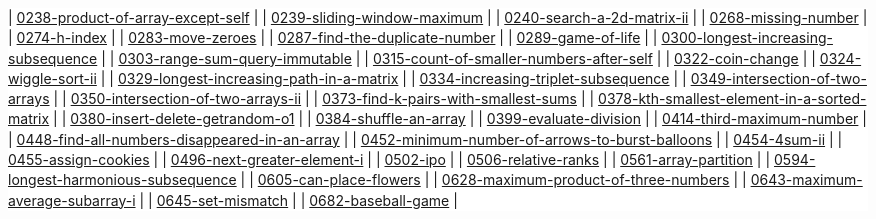 | [0238-product-of-array-except-self](https://github.com/NikolaiKhriapov/leet-code-problems/tree/master/0238-product-of-array-except-self) |
| [0239-sliding-window-maximum](https://github.com/NikolaiKhriapov/leet-code-problems/tree/master/0239-sliding-window-maximum) |
| [0240-search-a-2d-matrix-ii](https://github.com/NikolaiKhriapov/leet-code-problems/tree/master/0240-search-a-2d-matrix-ii) |
| [0268-missing-number](https://github.com/NikolaiKhriapov/leet-code-problems/tree/master/0268-missing-number) |
| [0274-h-index](https://github.com/NikolaiKhriapov/leet-code-problems/tree/master/0274-h-index) |
| [0283-move-zeroes](https://github.com/NikolaiKhriapov/leet-code-problems/tree/master/0283-move-zeroes) |
| [0287-find-the-duplicate-number](https://github.com/NikolaiKhriapov/leet-code-problems/tree/master/0287-find-the-duplicate-number) |
| [0289-game-of-life](https://github.com/NikolaiKhriapov/leet-code-problems/tree/master/0289-game-of-life) |
| [0300-longest-increasing-subsequence](https://github.com/NikolaiKhriapov/leet-code-problems/tree/master/0300-longest-increasing-subsequence) |
| [0303-range-sum-query-immutable](https://github.com/NikolaiKhriapov/leet-code-problems/tree/master/0303-range-sum-query-immutable) |
| [0315-count-of-smaller-numbers-after-self](https://github.com/NikolaiKhriapov/leet-code-problems/tree/master/0315-count-of-smaller-numbers-after-self) |
| [0322-coin-change](https://github.com/NikolaiKhriapov/leet-code-problems/tree/master/0322-coin-change) |
| [0324-wiggle-sort-ii](https://github.com/NikolaiKhriapov/leet-code-problems/tree/master/0324-wiggle-sort-ii) |
| [0329-longest-increasing-path-in-a-matrix](https://github.com/NikolaiKhriapov/leet-code-problems/tree/master/0329-longest-increasing-path-in-a-matrix) |
| [0334-increasing-triplet-subsequence](https://github.com/NikolaiKhriapov/leet-code-problems/tree/master/0334-increasing-triplet-subsequence) |
| [0349-intersection-of-two-arrays](https://github.com/NikolaiKhriapov/leet-code-problems/tree/master/0349-intersection-of-two-arrays) |
| [0350-intersection-of-two-arrays-ii](https://github.com/NikolaiKhriapov/leet-code-problems/tree/master/0350-intersection-of-two-arrays-ii) |
| [0373-find-k-pairs-with-smallest-sums](https://github.com/NikolaiKhriapov/leet-code-problems/tree/master/0373-find-k-pairs-with-smallest-sums) |
| [0378-kth-smallest-element-in-a-sorted-matrix](https://github.com/NikolaiKhriapov/leet-code-problems/tree/master/0378-kth-smallest-element-in-a-sorted-matrix) |
| [0380-insert-delete-getrandom-o1](https://github.com/NikolaiKhriapov/leet-code-problems/tree/master/0380-insert-delete-getrandom-o1) |
| [0384-shuffle-an-array](https://github.com/NikolaiKhriapov/leet-code-problems/tree/master/0384-shuffle-an-array) |
| [0399-evaluate-division](https://github.com/NikolaiKhriapov/leet-code-problems/tree/master/0399-evaluate-division) |
| [0414-third-maximum-number](https://github.com/NikolaiKhriapov/leet-code-problems/tree/master/0414-third-maximum-number) |
| [0448-find-all-numbers-disappeared-in-an-array](https://github.com/NikolaiKhriapov/leet-code-problems/tree/master/0448-find-all-numbers-disappeared-in-an-array) |
| [0452-minimum-number-of-arrows-to-burst-balloons](https://github.com/NikolaiKhriapov/leet-code-problems/tree/master/0452-minimum-number-of-arrows-to-burst-balloons) |
| [0454-4sum-ii](https://github.com/NikolaiKhriapov/leet-code-problems/tree/master/0454-4sum-ii) |
| [0455-assign-cookies](https://github.com/NikolaiKhriapov/leet-code-problems/tree/master/0455-assign-cookies) |
| [0496-next-greater-element-i](https://github.com/NikolaiKhriapov/leet-code-problems/tree/master/0496-next-greater-element-i) |
| [0502-ipo](https://github.com/NikolaiKhriapov/leet-code-problems/tree/master/0502-ipo) |
| [0506-relative-ranks](https://github.com/NikolaiKhriapov/leet-code-problems/tree/master/0506-relative-ranks) |
| [0561-array-partition](https://github.com/NikolaiKhriapov/leet-code-problems/tree/master/0561-array-partition) |
| [0594-longest-harmonious-subsequence](https://github.com/NikolaiKhriapov/leet-code-problems/tree/master/0594-longest-harmonious-subsequence) |
| [0605-can-place-flowers](https://github.com/NikolaiKhriapov/leet-code-problems/tree/master/0605-can-place-flowers) |
| [0628-maximum-product-of-three-numbers](https://github.com/NikolaiKhriapov/leet-code-problems/tree/master/0628-maximum-product-of-three-numbers) |
| [0643-maximum-average-subarray-i](https://github.com/NikolaiKhriapov/leet-code-problems/tree/master/0643-maximum-average-subarray-i) |
| [0645-set-mismatch](https://github.com/NikolaiKhriapov/leet-code-problems/tree/master/0645-set-mismatch) |
| [0682-baseball-game](https://github.com/NikolaiKhriapov/leet-code-problems/tree/master/0682-baseball-game) |